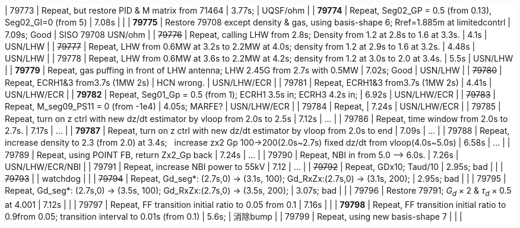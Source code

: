 | 79773       | Repeat, but restore PID & M matrix from 71464                | 3.77s;                   | UQSF/ohm                |
| **79774**   | Repeat, Seg02_GP = 0.5 (from 0.13), Seg02_GI=0 (from 5)      | 7.08s                    |                         |
| **79775**   | Restore 79708 except density & gas, using basis-shape 6; Rref=1.885m at limitedcontrl | 7.09s; Good              | SISO 79708 USN/ohm      |
| ~~79776~~   | Repeat, calling LHW from 2.8s; Density from 1.2 at 2.8s to 1.6 at 3.3s. | 4.1s                     | USN/LHW                 |
| ~~79777~~   | Repeat, LHW from 0.6MW at 3.2s to 2.2MW at 4.0s; density from 1.2 at 2.9s to 1.6 at 3.2s. | 4.48s                    | USN/LHW                 |
| 79778       | Repeat, LHW from 0.6MW at 3.6s to 2.2MW at 4.2s; density from 1.2 at 3.0s to 2.0 at 3.4s. | 5.5s                     | USN/LHW                 |
| **79779**   | Repeat, gas puffing in front of LHW antenna; LHW 2.45G from 2.7s with 0.5MW | 7.02s; Good              | USN/LHW                 |
| ~~79780~~   | Repeat, ECRH1&3 from3.7s (1MW 2s)                            | HCN wrong.               | USN/LHW/ECR             |
| 79781       | Repeat, ECRH1&3 from3.7s (1MW 2s)                            | 4.41s                    | USN/LHW/ECR             |
| **79782**   | Repeat, Seg01_Gp = 0.5 (from 1); ECRH1 3.5s in; ECRH3 4.2s in; | 6.92s                    | USN/LHW/ECR             |
| ~~79783~~   | Repeat, M_seg09_PS11 = 0 (from -1e4)                         | 4.05s; MARFE?            | USN/LHW/ECR             |
| 79784       | Repeat,                                                      | 7.24s                    | USN/LHW/ECR             |
| 79785       | Repeat,  turn on z ctrl with new dz/dt estimator by vloop from 2.0s to 2.5s | 7.12s                    | ...                     |
| 79786       | Repeat, time window from 2.0s to 2.7s.                       | 7.17s                    | ...                     |
| **79787**   | Repeat, turn on z ctrl with new dz/dt estimator by vloop from 2.0s to end | 7.09s                    | ...                     |
| 79788       | Repeat, increase density to 2.3 (from 2.0) at 3.4s;   increase zx2 Gp 100->200(2.0s~2.7s) fixed dz/dt from vloop(4.0s~5.0s) | 6.58s                    | ...                     |
| 79789       | Repeat, using POINT FB, return Zx2_Gp back                   | 7.24s                    | ...                     |
| 79790       | Repeat, NBI in from 5.0 --> 6.0s.                            | 7.26s                    | USN/LHW/ECR/NBI         |
| 79791       | Repeat, increase NBI power to 55kV                           | 7.12                     | ...                     |
| ~~79792~~   | Repeat, GDx10; Taud/10                                       | 2.95s; bad               |                         |
| ~~79793~~   |                                                              | watchdog                 |                         |
| ~~79794~~   | Repeat, Gd_seg*: (2.7s,0) -> (3.1s, 100); Gd_RxZx:(2.7s,0) -> (3.1s, 200); | 2.95s; bad               |                         |
| 79795       | Repeat, Gd_seg*: (2.7s,0) -> (3.5s, 100); Gd_RxZx:(2.7s,0) -> (3.5s, 200); | 3.07s; bad               |                         |
| 79796       | Restore 79791; $G_d \times 2$  & $\tau_d \times 0.5$ at 4.001 | 7.12s                    |                         |
| 79797       | Repeat, FF transition initial ratio to 0.05 from 0.1         | 7.16s                    |                         |
| **79798**   | Repeat, FF transition initial ratio to 0.9from 0.05; transition interval to 0.01s (from 0.1) | 5.6s;                    | 消除bump                |
| 79799       | Repeat, using new basis-shape 7                              |                          |                         |

